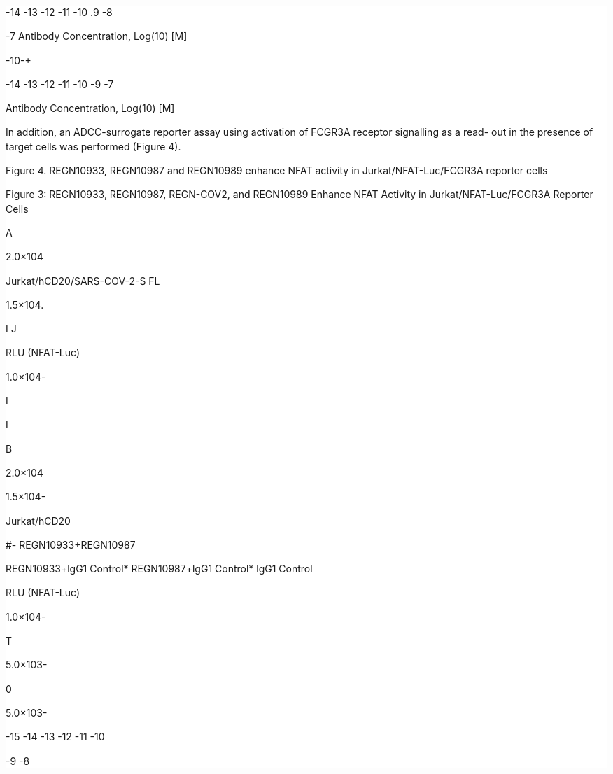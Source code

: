 -14 -13 -12 -11 -10 .9 -8

-7 Antibody Concentration, Log(10) [M]

-10-+

-14 -13 -12 -11 -10 -9 -7

Antibody Concentration, Log(10) [M]

In addition, an ADCC-surrogate reporter assay using activation of FCGR3A receptor signalling as a read- out in the presence of target cells was performed (Figure 4).

Figure 4. REGN10933, REGN10987 and REGN10989 enhance NFAT activity in Jurkat/NFAT-Luc/FCGR3A reporter cells

Figure 3: REGN10933, REGN10987, REGN-COV2, and REGN10989 Enhance NFAT Activity in Jurkat/NFAT-Luc/FCGR3A Reporter Cells

A

2.0×104

Jurkat/hCD20/SARS-COV-2-S FL

1.5×104.

I J

RLU (NFAT-Luc)

1.0×104-

I

I

B

2.0×104

1.5×104-

Jurkat/hCD20

#- REGN10933+REGN10987

REGN10933+lgG1 Control* REGN10987+lgG1 Control* lgG1 Control

RLU (NFAT-Luc)

1.0×104-

T

5.0×103-

0

5.0×103-

-15 -14 -13 -12 -11 -10

-9 -8
